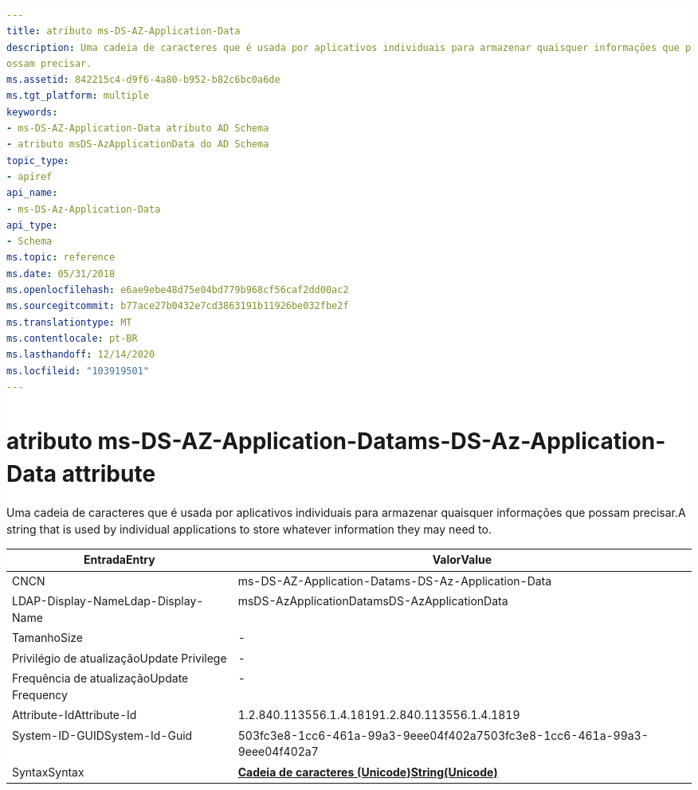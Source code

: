 ```yaml
---
title: atributo ms-DS-AZ-Application-Data
description: Uma cadeia de caracteres que é usada por aplicativos individuais para armazenar quaisquer informações que possam precisar.
ms.assetid: 842215c4-d9f6-4a80-b952-b82c6bc0a6de
ms.tgt_platform: multiple
keywords:
- ms-DS-AZ-Application-Data atributo AD Schema
- atributo msDS-AzApplicationData do AD Schema
topic_type:
- apiref
api_name:
- ms-DS-Az-Application-Data
api_type:
- Schema
ms.topic: reference
ms.date: 05/31/2018
ms.openlocfilehash: e6ae9ebe48d75e04bd779b968cf56caf2dd00ac2
ms.sourcegitcommit: b77ace27b0432e7cd3863191b11926be032fbe2f
ms.translationtype: MT
ms.contentlocale: pt-BR
ms.lasthandoff: 12/14/2020
ms.locfileid: "103919501"
---
```

# <a name="ms-ds-az-application-data-attribute"></a><span data-ttu-id="7ec5c-105">atributo ms-DS-AZ-Application-Data</span><span class="sxs-lookup"><span data-stu-id="7ec5c-105">ms-DS-Az-Application-Data attribute</span></span>

<span data-ttu-id="7ec5c-106">Uma cadeia de caracteres que é usada por aplicativos individuais para armazenar quaisquer informações que possam precisar.</span><span class="sxs-lookup"><span data-stu-id="7ec5c-106">A string that is used by individual applications to store whatever information they may need to.</span></span>



| <span data-ttu-id="7ec5c-107">Entrada</span><span class="sxs-lookup"><span data-stu-id="7ec5c-107">Entry</span></span> | <span data-ttu-id="7ec5c-108">Valor</span><span class="sxs-lookup"><span data-stu-id="7ec5c-108">Value</span></span> |
|-------------------|---------------------------------------------|
| <span data-ttu-id="7ec5c-109">CN</span><span class="sxs-lookup"><span data-stu-id="7ec5c-109">CN</span></span>                | <span data-ttu-id="7ec5c-110">ms-DS-AZ-Application-Data</span><span class="sxs-lookup"><span data-stu-id="7ec5c-110">ms-DS-Az-Application-Data</span></span>                   |
| <span data-ttu-id="7ec5c-111">LDAP-Display-Name</span><span class="sxs-lookup"><span data-stu-id="7ec5c-111">Ldap-Display-Name</span></span> | <span data-ttu-id="7ec5c-112">msDS-AzApplicationData</span><span class="sxs-lookup"><span data-stu-id="7ec5c-112">msDS-AzApplicationData</span></span>                      |
| <span data-ttu-id="7ec5c-113">Tamanho</span><span class="sxs-lookup"><span data-stu-id="7ec5c-113">Size</span></span>              | \-                                          |
| <span data-ttu-id="7ec5c-114">Privilégio de atualização</span><span class="sxs-lookup"><span data-stu-id="7ec5c-114">Update Privilege</span></span>  | \-                                          |
| <span data-ttu-id="7ec5c-115">Frequência de atualização</span><span class="sxs-lookup"><span data-stu-id="7ec5c-115">Update Frequency</span></span>  | \-                                          |
| <span data-ttu-id="7ec5c-116">Attribute-Id</span><span class="sxs-lookup"><span data-stu-id="7ec5c-116">Attribute-Id</span></span>      | <span data-ttu-id="7ec5c-117">1.2.840.113556.1.4.1819</span><span class="sxs-lookup"><span data-stu-id="7ec5c-117">1.2.840.113556.1.4.1819</span></span>                     |
| <span data-ttu-id="7ec5c-118">System-ID-GUID</span><span class="sxs-lookup"><span data-stu-id="7ec5c-118">System-Id-Guid</span></span>    | <span data-ttu-id="7ec5c-119">503fc3e8-1cc6-461a-99a3-9eee04f402a7</span><span class="sxs-lookup"><span data-stu-id="7ec5c-119">503fc3e8-1cc6-461a-99a3-9eee04f402a7</span></span>        |
| <span data-ttu-id="7ec5c-120">Syntax</span><span class="sxs-lookup"><span data-stu-id="7ec5c-120">Syntax</span></span>            | [<span data-ttu-id="7ec5c-121">**Cadeia de caracteres (Unicode)**</span><span class="sxs-lookup"><span data-stu-id="7ec5c-121">**String(Unicode)**</span></span>](s-string-unicode.md) |
